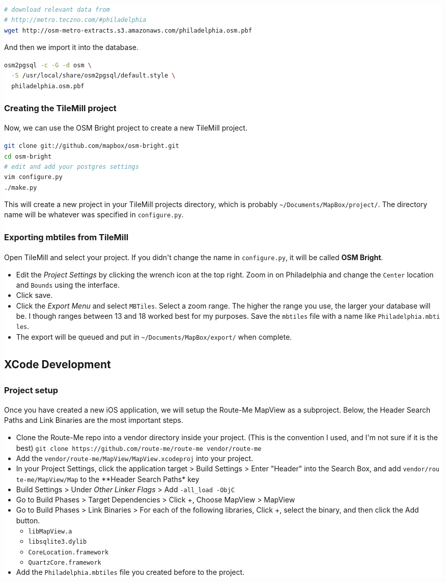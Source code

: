 ```bash
# download relevant data from
# http://metro.teczno.com/#philadelphia
wget http://osm-metro-extracts.s3.amazonaws.com/philadelphia.osm.pbf
```
And then we import it into the database. 

```bash
osm2pgsql -c -G -d osm \
  -S /usr/local/share/osm2pgsql/default.style \
  philadelphia.osm.pbf
```

### Creating the TileMill project

Now, we can use the OSM Bright project to create a new TileMill project. 

```bash
git clone git://github.com/mapbox/osm-bright.git
cd osm-bright
# edit and add your postgres settings
vim configure.py
./make.py
```

This will create a new project in your TileMill projects directory,
which is probably `~/Documents/MapBox/project/`. The directory name will
be whatever was specified in `configure.py`.

### Exporting mbtiles from TileMill

Open TileMill and select your project. If you didn't change the name in `configure.py`, it will be called **OSM Bright**.

-   Edit the *Project Settings* by clicking the wrench icon at the top right. Zoom in on Philadelphia and change the `Center` location and `Bounds` using the interface.
-   Click save.
-   Click the *Export Menu* and select `MBTiles`. Select a zoom range.
    The higher the range you use, the larger your database will be. I
    though ranges between 13 and 18 worked best for my purposes. Save the
    `mbtiles` file with a name like `Philadelphia.mbtiles`.
-   The export will be queued and put in `~/Documents/MapBox/export/` when complete.

XCode Development
-----------------

### Project setup

Once you have created a new iOS application, we will setup the Route-Me
MapView as a subproject. Below, the Header Search Paths and Link
Binaries are the most important steps.

- Clone the Route-Me repo into a vendor directory inside your project.
  (This is the convention I used, and I'm not sure if it is the best)
  `git clone https://github.com/route-me/route-me vendor/route-me`
- Add the `vendor/route-me/MapView/MapView.xcodeproj` into your project.
- In your Project Settings, click the application target \> Build
  Settings \> Enter "Header" into the Search Box, and add
  `vendor/route-me/MapView/Map` to the \*\*Header Search Paths\* key
- Build Settings \> Under *Other Linker Flags* \> Add `-all_load -ObjC`
- Go to Build Phases \> Target Dependencies \> Click +, Choose MapView \> MapView
- Go to Build Phases \> Link Binaries \> For each of the following libraries, Click +, select the binary, and then click the Add button.
  - `libMapView.a`
  - `libsqlite3.dylib`
  - `CoreLocation.framework`
  - `QuartzCore.framework`
- Add the `Philadelphia.mbtiles` file you created before to the project.